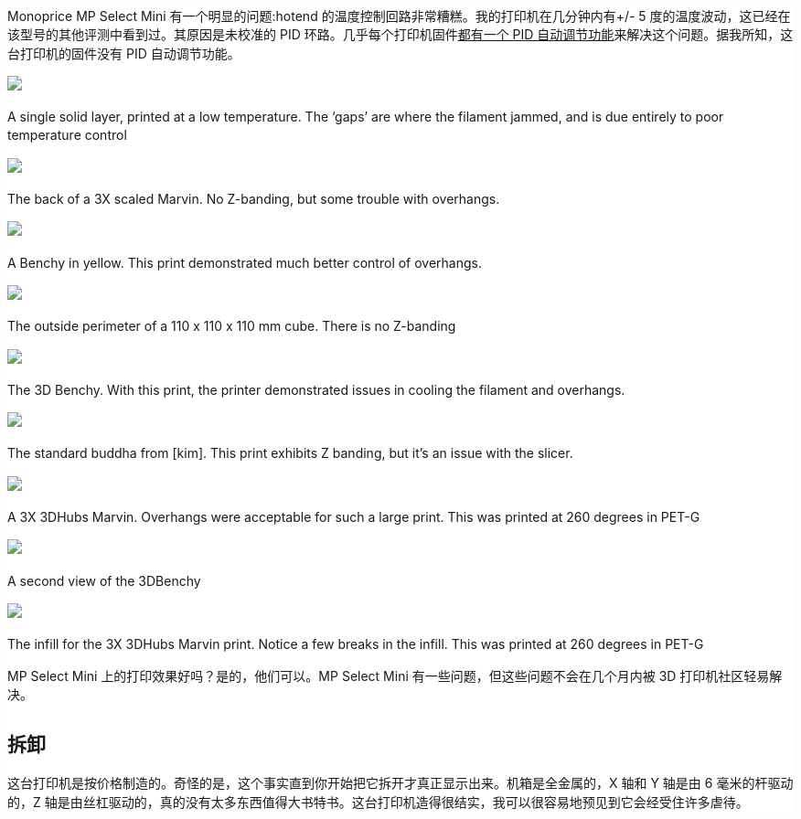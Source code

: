 Monoprice MP Select Mini 有一个明显的问题:hotend 的温度控制回路非常糟糕。我的打印机在几分钟内有+/- 5 度的温度波动，这已经在该型号的其他评测中看到过。其原因是未校准的 PID 环路。几乎每个打印机固件[都有一个 PID 自动调节功能](http://reprap.org/wiki/PID_Tuning)来解决这个问题。据我所知，这台打印机的固件没有 PID 自动调节功能。

[![](../Images/3a3bfe72b2d3102b45cb8efe906e7673.png)](https://hackaday.com/wp-content/uploads/2016/06/singlelayer.jpg)

A single solid layer, printed at a low temperature. The ‘gaps’ are where the filament jammed, and is due entirely to poor temperature control

[![](../Images/6632e6b2f3ad6548e8f31d3a5a81bc33.png)](https://hackaday.com/wp-content/uploads/2016/06/marvinback.jpg)

The back of a 3X scaled Marvin. No Z-banding, but some trouble with overhangs.

[![](../Images/fd3d3d1164c725e7815ec150dd55c113.png)](https://hackaday.com/wp-content/uploads/2016/06/yellowbenchy.jpg)

A Benchy in yellow. This print demonstrated much better control of overhangs.

[![](../Images/2e90bf82466c37bd934216afc08bbab5.png)](https://hackaday.com/wp-content/uploads/2016/06/wall-print.jpg)

The outside perimeter of a 110 x 110 x 110 mm cube. There is no Z-banding

[![](../Images/9ba26bc5aa08e84fdecf9af4b3c5030a.png)](https://hackaday.com/wp-content/uploads/2016/06/benchy.jpg)

The 3D Benchy. With this print, the printer demonstrated issues in cooling the filament and overhangs.

[![](../Images/4f95fe37c884379c65ce0c5d51465bd1.png)](https://hackaday.com/wp-content/uploads/2016/06/buddahred.jpg)

The standard buddha from [kim]. This print exhibits Z banding, but it’s an issue with the slicer.

[![](../Images/804d093eb5ffe8bff81a289d9b474bfe.png)](https://hackaday.com/wp-content/uploads/2016/06/marvin.jpg)

A 3X 3DHubs Marvin. Overhangs were acceptable for such a large print. This was printed at 260 degrees in PET-G

[![](../Images/30f3a1b107c6164258aa2d5f1b769a25.png)](https://hackaday.com/wp-content/uploads/2016/06/benchy2.jpg)

A second view of the 3DBenchy

[![](../Images/f6670ac035b40dd398cabf2811f69749.png)](https://hackaday.com/wp-content/uploads/2016/06/marvin-infill.jpg)

The infill for the 3X 3DHubs Marvin print. Notice a few breaks in the infill. This was printed at 260 degrees in PET-G

MP Select Mini 上的打印效果好吗？是的，他们可以。MP Select Mini 有一些问题，但这些问题不会在几个月内被 3D 打印机社区轻易解决。

## 拆卸

这台打印机是按价格制造的。奇怪的是，这个事实直到你开始把它拆开才真正显示出来。机箱是全金属的，X 轴和 Y 轴是由 6 毫米的杆驱动的，Z 轴是由丝杠驱动的，真的没有太多东西值得大书特书。这台打印机造得很结实，我可以很容易地预见到它会经受住许多虐待。
